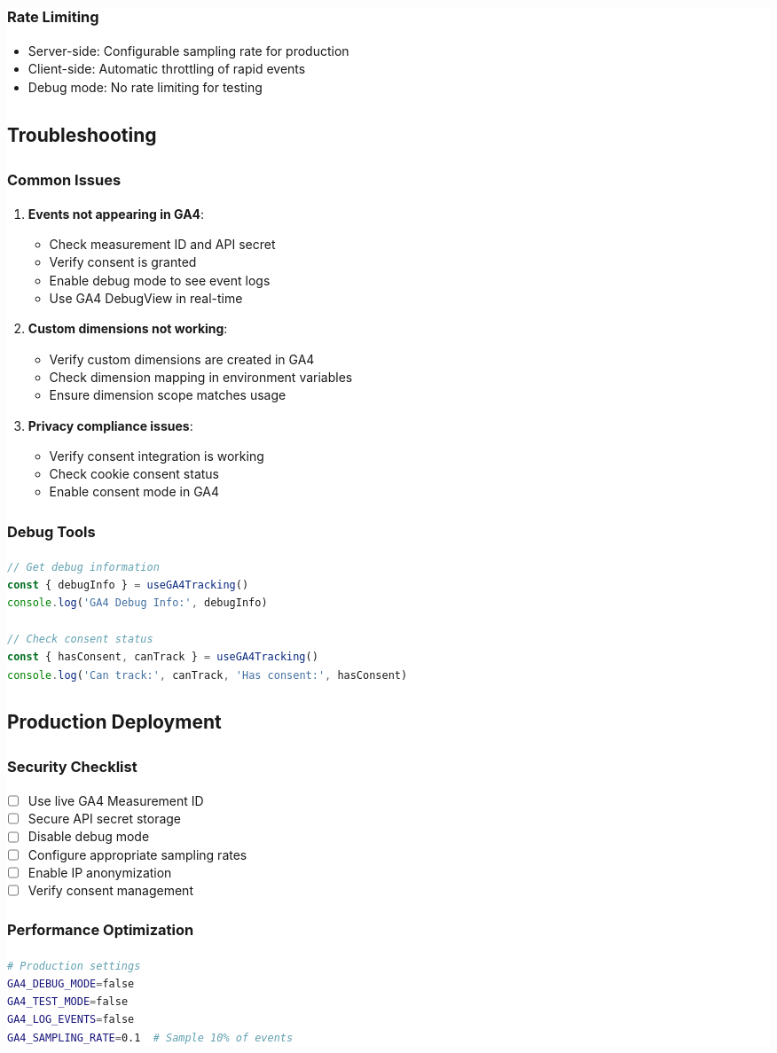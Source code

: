 ### Rate Limiting

- Server-side: Configurable sampling rate for production
- Client-side: Automatic throttling of rapid events
- Debug mode: No rate limiting for testing

## Troubleshooting

### Common Issues

1. **Events not appearing in GA4**:
   - Check measurement ID and API secret
   - Verify consent is granted
   - Enable debug mode to see event logs
   - Use GA4 DebugView in real-time

2. **Custom dimensions not working**:
   - Verify custom dimensions are created in GA4
   - Check dimension mapping in environment variables
   - Ensure dimension scope matches usage

3. **Privacy compliance issues**:
   - Verify consent integration is working
   - Check cookie consent status
   - Enable consent mode in GA4

### Debug Tools

```typescript
// Get debug information
const { debugInfo } = useGA4Tracking()
console.log('GA4 Debug Info:', debugInfo)

// Check consent status
const { hasConsent, canTrack } = useGA4Tracking()
console.log('Can track:', canTrack, 'Has consent:', hasConsent)
```

## Production Deployment

### Security Checklist

- [ ] Use live GA4 Measurement ID
- [ ] Secure API secret storage
- [ ] Disable debug mode
- [ ] Configure appropriate sampling rates
- [ ] Enable IP anonymization
- [ ] Verify consent management

### Performance Optimization

```bash
# Production settings
GA4_DEBUG_MODE=false
GA4_TEST_MODE=false
GA4_LOG_EVENTS=false
GA4_SAMPLING_RATE=0.1  # Sample 10% of events
```
